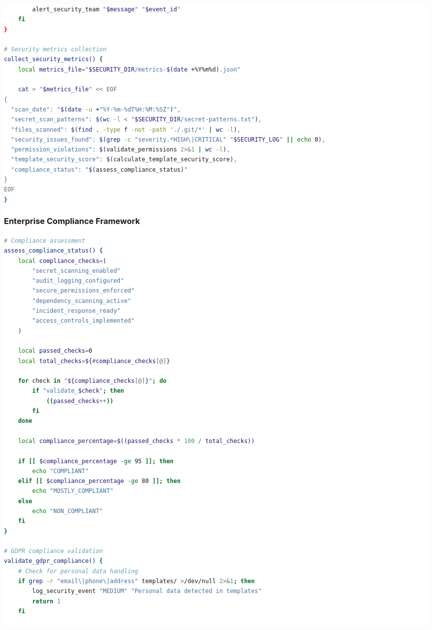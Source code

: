 ```bash
        alert_security_team "$message" "$event_id"
    fi
}

# Security metrics collection
collect_security_metrics() {
    local metrics_file="$SECURITY_DIR/metrics-$(date +%Y%m%d).json"
    
    cat > "$metrics_file" << EOF
{
  "scan_date": "$(date -u +"%Y-%m-%dT%H:%M:%SZ")",
  "secret_scan_patterns": $(wc -l < "$SECURITY_DIR/secret-patterns.txt"),
  "files_scanned": $(find . -type f -not -path './.git/*' | wc -l),
  "security_issues_found": $(grep -c "severity.*HIGH\|CRITICAL" "$SECURITY_LOG" || echo 0),
  "permission_violations": $(validate_permissions 2>&1 | wc -l),
  "template_security_score": $(calculate_template_security_score),
  "compliance_status": "$(assess_compliance_status)"
}
EOF
}
```

### Enterprise Compliance Framework
```bash
# Compliance assessment
assess_compliance_status() {
    local compliance_checks=(
        "secret_scanning_enabled"
        "audit_logging_configured"
        "secure_permissions_enforced"
        "dependency_scanning_active"
        "incident_response_ready"
        "access_controls_implemented"
    )
    
    local passed_checks=0
    local total_checks=${#compliance_checks[@]}
    
    for check in "${compliance_checks[@]}"; do
        if "validate_$check"; then
            ((passed_checks++))
        fi
    done
    
    local compliance_percentage=$((passed_checks * 100 / total_checks))
    
    if [[ $compliance_percentage -ge 95 ]]; then
        echo "COMPLIANT"
    elif [[ $compliance_percentage -ge 80 ]]; then
        echo "MOSTLY_COMPLIANT"
    else
        echo "NON_COMPLIANT"
    fi
}

# GDPR compliance validation
validate_gdpr_compliance() {
    # Check for personal data handling
    if grep -r "email\|phone\|address" templates/ >/dev/null 2>&1; then
        log_security_event "MEDIUM" "Personal data detected in templates"
        return 1
    fi
    
```